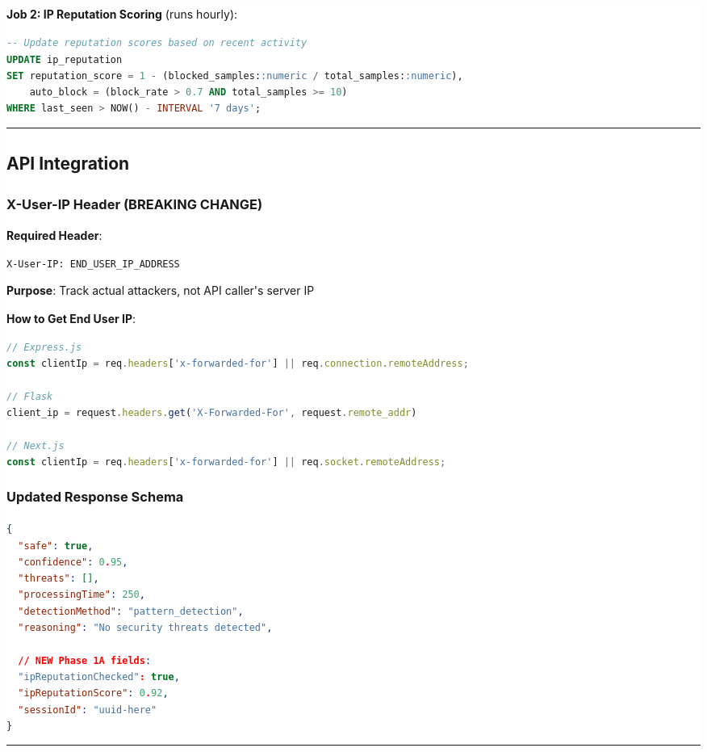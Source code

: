 **Job 2: IP Reputation Scoring** (runs hourly):
```sql
-- Update reputation scores based on recent activity
UPDATE ip_reputation
SET reputation_score = 1 - (blocked_samples::numeric / total_samples::numeric),
    auto_block = (block_rate > 0.7 AND total_samples >= 10)
WHERE last_seen > NOW() - INTERVAL '7 days';
```

---

## API Integration

### X-User-IP Header (BREAKING CHANGE)

**Required Header**:
```
X-User-IP: END_USER_IP_ADDRESS
```

**Purpose**: Track actual attackers, not API caller's server IP

**How to Get End User IP**:
```javascript
// Express.js
const clientIp = req.headers['x-forwarded-for'] || req.connection.remoteAddress;

// Flask
client_ip = request.headers.get('X-Forwarded-For', request.remote_addr)

// Next.js
const clientIp = req.headers['x-forwarded-for'] || req.socket.remoteAddress;
```

### Updated Response Schema

```json
{
  "safe": true,
  "confidence": 0.95,
  "threats": [],
  "processingTime": 250,
  "detectionMethod": "pattern_detection",
  "reasoning": "No security threats detected",

  // NEW Phase 1A fields:
  "ipReputationChecked": true,
  "ipReputationScore": 0.92,
  "sessionId": "uuid-here"
}
```

---
